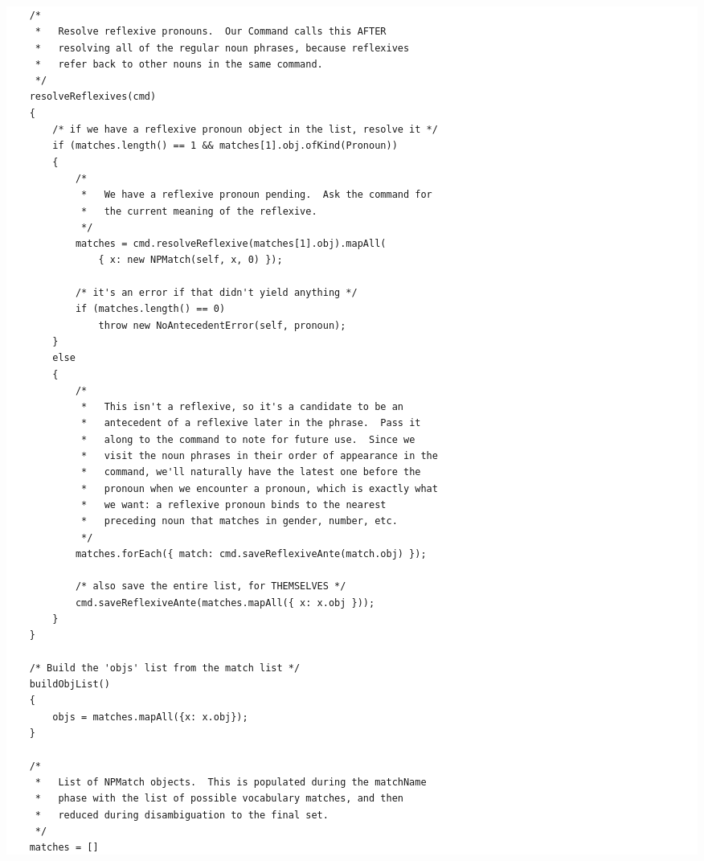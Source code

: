         /*
         *   Resolve reflexive pronouns.  Our Command calls this AFTER
         *   resolving all of the regular noun phrases, because reflexives
         *   refer back to other nouns in the same command.  
         */
        resolveReflexives(cmd)
        {
            /* if we have a reflexive pronoun object in the list, resolve it */
            if (matches.length() == 1 && matches[1].obj.ofKind(Pronoun))
            {
                /* 
                 *   We have a reflexive pronoun pending.  Ask the command for
                 *   the current meaning of the reflexive.  
                 */
                matches = cmd.resolveReflexive(matches[1].obj).mapAll(
                    { x: new NPMatch(self, x, 0) });

                /* it's an error if that didn't yield anything */
                if (matches.length() == 0)
                    throw new NoAntecedentError(self, pronoun);
            }
            else
            {
                /*
                 *   This isn't a reflexive, so it's a candidate to be an
                 *   antecedent of a reflexive later in the phrase.  Pass it
                 *   along to the command to note for future use.  Since we
                 *   visit the noun phrases in their order of appearance in the
                 *   command, we'll naturally have the latest one before the
                 *   pronoun when we encounter a pronoun, which is exactly what
                 *   we want: a reflexive pronoun binds to the nearest
                 *   preceding noun that matches in gender, number, etc.  
                 */
                matches.forEach({ match: cmd.saveReflexiveAnte(match.obj) });

                /* also save the entire list, for THEMSELVES */
                cmd.saveReflexiveAnte(matches.mapAll({ x: x.obj }));
            }
        }

        /* Build the 'objs' list from the match list */
        buildObjList()
        {
            objs = matches.mapAll({x: x.obj});
        }

        /* 
         *   List of NPMatch objects.  This is populated during the matchName
         *   phase with the list of possible vocabulary matches, and then
         *   reduced during disambiguation to the final set.  
         */
        matches = []
